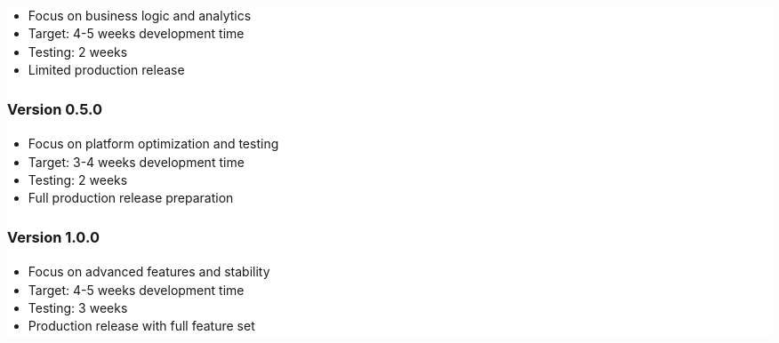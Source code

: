 - Focus on business logic and analytics
- Target: 4-5 weeks development time
- Testing: 2 weeks
- Limited production release

### Version 0.5.0

- Focus on platform optimization and testing
- Target: 3-4 weeks development time
- Testing: 2 weeks
- Full production release preparation

### Version 1.0.0

- Focus on advanced features and stability
- Target: 4-5 weeks development time
- Testing: 3 weeks
- Production release with full feature set

